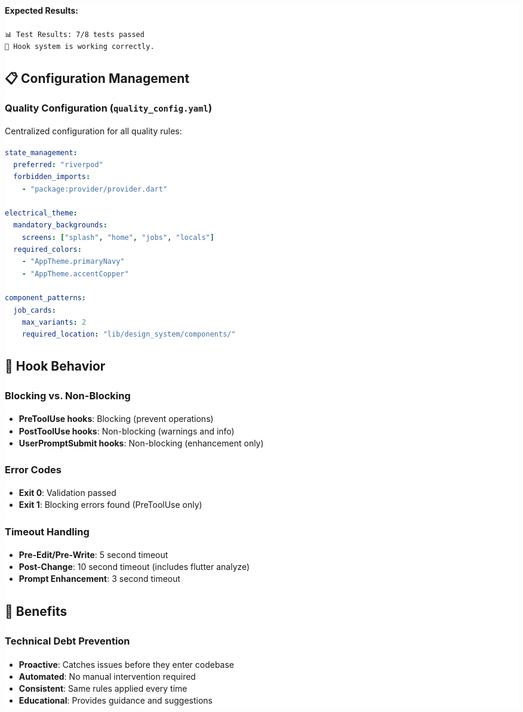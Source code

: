 #### Expected Results:
```
📊 Test Results: 7/8 tests passed
🎉 Hook system is working correctly.
```

## 📋 Configuration Management

### Quality Configuration (`quality_config.yaml`)
Centralized configuration for all quality rules:

```yaml
state_management:
  preferred: "riverpod"
  forbidden_imports:
    - "package:provider/provider.dart"

electrical_theme:
  mandatory_backgrounds:
    screens: ["splash", "home", "jobs", "locals"]
  required_colors:
    - "AppTheme.primaryNavy"
    - "AppTheme.accentCopper"

component_patterns:
  job_cards:
    max_variants: 2
    required_location: "lib/design_system/components/"
```

## 🔧 Hook Behavior

### Blocking vs. Non-Blocking
- **PreToolUse hooks**: Blocking (prevent operations)
- **PostToolUse hooks**: Non-blocking (warnings and info)
- **UserPromptSubmit hooks**: Non-blocking (enhancement only)

### Error Codes
- **Exit 0**: Validation passed
- **Exit 1**: Blocking errors found (PreToolUse only)

### Timeout Handling
- **Pre-Edit/Pre-Write**: 5 second timeout
- **Post-Change**: 10 second timeout (includes flutter analyze)
- **Prompt Enhancement**: 3 second timeout

## 🚀 Benefits

### Technical Debt Prevention
- **Proactive**: Catches issues before they enter codebase
- **Automated**: No manual intervention required
- **Consistent**: Same rules applied every time
- **Educational**: Provides guidance and suggestions
